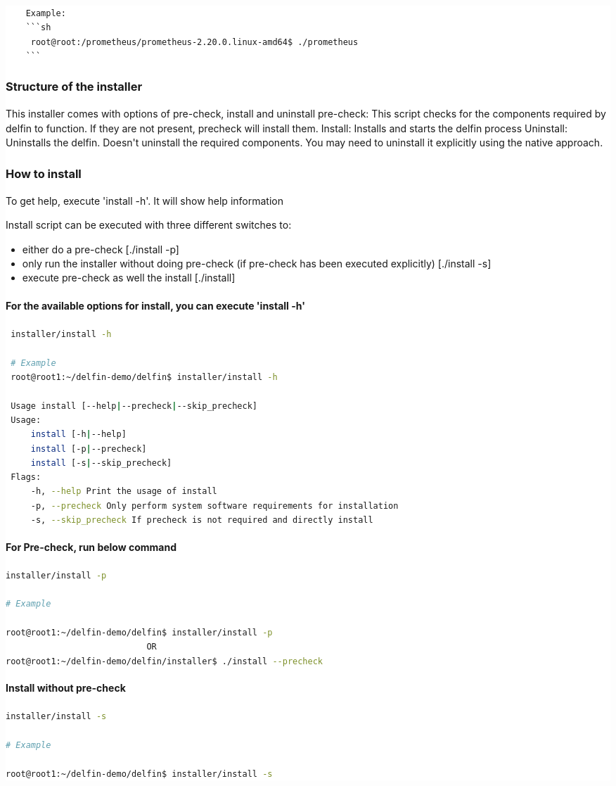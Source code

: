         Example:
        ```sh
         root@root:/prometheus/prometheus-2.20.0.linux-amd64$ ./prometheus
        ```
### Structure of the installer
This installer comes with options of pre-check, install and uninstall
pre-check: This script checks for the components required by delfin to function. If they are not present, precheck will install them.
Install: Installs and starts the delfin process
Uninstall: Uninstalls the delfin. Doesn't uninstall the required components. You may need to uninstall it explicitly using the native approach.

### How to install
To get help, execute 'install -h'. It will show help information

Install script can be executed with three different switches to:
- either do a pre-check [./install -p]
- only run the installer without doing pre-check (if pre-check has been executed explicitly) [./install -s]
- execute pre-check as well the install [./install]

#### For the available options for install, you can execute 'install -h'
```sh
 installer/install -h

 # Example
 root@root1:~/delfin-demo/delfin$ installer/install -h

 Usage install [--help|--precheck|--skip_precheck]
 Usage:
     install [-h|--help]
     install [-p|--precheck]
     install [-s|--skip_precheck]
 Flags:
     -h, --help Print the usage of install
     -p, --precheck Only perform system software requirements for installation
     -s, --skip_precheck If precheck is not required and directly install
```

#### For Pre-check, run below command
```sh
installer/install -p

# Example

root@root1:~/delfin-demo/delfin$ installer/install -p
                            OR
root@root1:~/delfin-demo/delfin/installer$ ./install --precheck
```

#### Install without pre-check
```sh
installer/install -s

# Example

root@root1:~/delfin-demo/delfin$ installer/install -s
```
